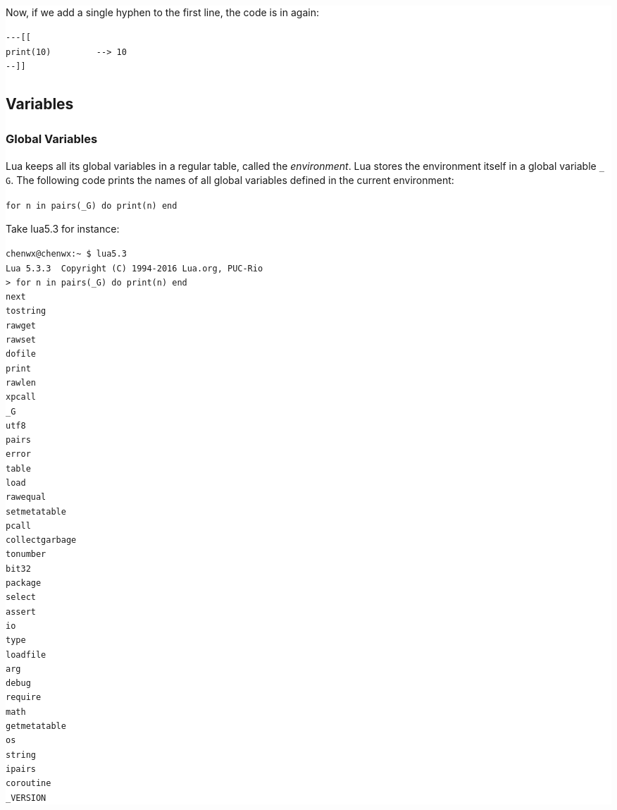 Now, if we add a single hyphen to the first line, the code is in again:

```
---[[
print(10)         --> 10
--]]
```
## Variables

### Global Variables

Lua keeps all its global variables in a regular table, called the *environment*. Lua stores the environment itself in a global variable ```_G```. The following code prints the names of all global variables defined in the current environment:

```
for n in pairs(_G) do print(n) end
```

Take lua5.3 for instance:

```
chenwx@chenwx:~ $ lua5.3
Lua 5.3.3  Copyright (C) 1994-2016 Lua.org, PUC-Rio
> for n in pairs(_G) do print(n) end
next
tostring
rawget
rawset
dofile
print
rawlen
xpcall
_G
utf8
pairs
error
table
load
rawequal
setmetatable
pcall
collectgarbage
tonumber
bit32
package
select
assert
io
type
loadfile
arg
debug
require
math
getmetatable
os
string
ipairs
coroutine
_VERSION
```

